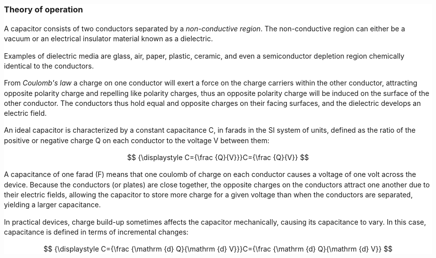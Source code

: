 ### Theory of operation

A capacitor consists of two conductors separated by a _non-conductive region_. The non-conductive region can either be a vacuum or an electrical insulator material known as a dielectric.

Examples of dielectric media are glass, air, paper, plastic, ceramic, and even a semiconductor depletion region chemically identical to the conductors.

From _Coulomb's law_ a charge on one conductor will exert a force on the charge carriers within the other conductor, attracting opposite polarity charge and repelling like polarity charges, thus an opposite polarity charge will be induced on the surface of the other conductor. The conductors thus hold equal and opposite charges on their facing surfaces, and the dielectric develops an electric field.

An ideal capacitor is characterized by a constant capacitance C, in farads in the SI system of units, defined as the ratio of the positive or negative charge Q on each conductor to the voltage V between them:

$$
{\displaystyle C={\frac {Q}{V}}}C={\frac {Q}{V}}
$$

A capacitance of one farad (F) means that one coulomb of charge on each conductor causes a voltage of one volt across the device. Because the conductors (or plates) are close together, the opposite charges on the conductors attract one another due to their electric fields, allowing the capacitor to store more charge for a given voltage than when the conductors are separated, yielding a larger capacitance.

In practical devices, charge build-up sometimes affects the capacitor mechanically, causing its capacitance to vary. In this case, capacitance is defined in terms of incremental changes:

$$
{\displaystyle C={\frac {\mathrm {d} Q}{\mathrm {d} V}}}C={\frac {\mathrm {d} Q}{\mathrm {d} V}}
$$
